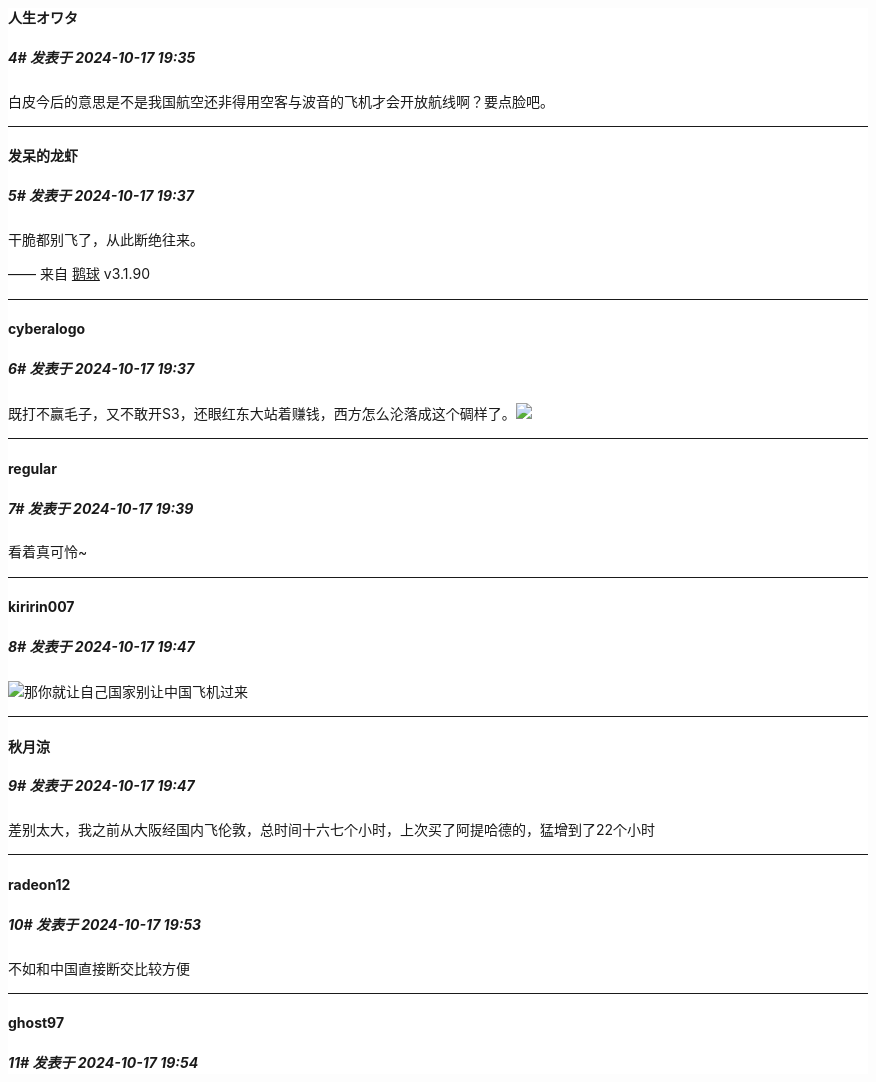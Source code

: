 ####  人生オワタ  
##### 4#       发表于 2024-10-17 19:35

白皮今后的意思是不是我国航空还非得用空客与波音的飞机才会开放航线啊？要点脸吧。

*****

####  发呆的龙虾  
##### 5#       发表于 2024-10-17 19:37

干脆都别飞了，从此断绝往来。

—— 来自 [鹅球](https://www.pgyer.com/GcUxKd4w) v3.1.90

*****

####  cyberalogo  
##### 6#       发表于 2024-10-17 19:37

既打不赢毛子，又不敢开S3，还眼红东大站着赚钱，西方怎么沦落成这个碉样了。<img src="https://static.saraba1st.com/image/smiley/face2017/067.png" referrerpolicy="no-referrer">

*****

####  regular  
##### 7#       发表于 2024-10-17 19:39

看着真可怜~

*****

####  kiririn007  
##### 8#       发表于 2024-10-17 19:47

<img src="https://static.saraba1st.com/image/smiley/face2017/037.png" referrerpolicy="no-referrer">那你就让自己国家别让中国飞机过来

*****

####  秋月涼  
##### 9#       发表于 2024-10-17 19:47

差别太大，我之前从大阪经国内飞伦敦，总时间十六七个小时，上次买了阿提哈德的，猛增到了22个小时

*****

####  radeon12  
##### 10#       发表于 2024-10-17 19:53

不如和中国直接断交比较方便

*****

####  ghost97  
##### 11#       发表于 2024-10-17 19:54
